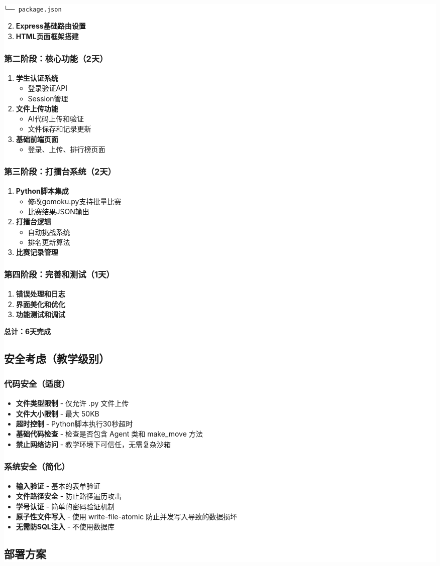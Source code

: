    ```
   └── package.json
   ```
2. **Express基础路由设置**
3. **HTML页面框架搭建**

### 第二阶段：核心功能（2天）
1. **学生认证系统**
   - 登录验证API
   - Session管理
2. **文件上传功能**
   - AI代码上传和验证
   - 文件保存和记录更新
3. **基础前端页面**
   - 登录、上传、排行榜页面

### 第三阶段：打擂台系统（2天）
1. **Python脚本集成**
   - 修改gomoku.py支持批量比赛
   - 比赛结果JSON输出
2. **打擂台逻辑**
   - 自动挑战系统
   - 排名更新算法
3. **比赛记录管理**

### 第四阶段：完善和测试（1天）
1. **错误处理和日志**
2. **界面美化和优化**
3. **功能测试和调试**

**总计：6天完成**

## 安全考虑（教学级别）

### 代码安全（适度）
- **文件类型限制** - 仅允许 .py 文件上传
- **文件大小限制** - 最大 50KB
- **超时控制** - Python脚本执行30秒超时
- **基础代码检查** - 检查是否包含 Agent 类和 make_move 方法
- **禁止网络访问** - 教学环境下可信任，无需复杂沙箱

### 系统安全（简化）
- **输入验证** - 基本的表单验证
- **文件路径安全** - 防止路径遍历攻击
- **学号认证** - 简单的密码验证机制
- **原子性文件写入** - 使用 write-file-atomic 防止并发写入导致的数据损坏
- **无需防SQL注入** - 不使用数据库

## 部署方案
